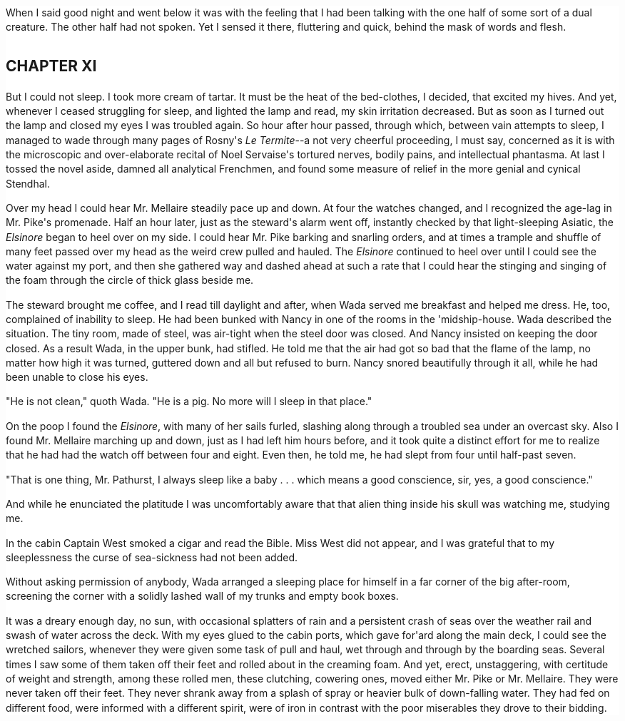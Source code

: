 When I said good night and went below it was with the feeling that I had been talking with the one half of some sort of a dual creature.  The other half had not spoken.  Yet I sensed it there, fluttering and quick, behind the mask of words and flesh.


## CHAPTER XI

But I could not sleep.  I took more cream of tartar.  It must be the heat of the bed-clothes, I decided, that excited my hives.  And yet, whenever I ceased struggling for sleep, and lighted the lamp and read, my skin irritation decreased.  But as soon as I turned out the lamp and closed my eyes I was troubled again.  So hour after hour passed, through which, between vain attempts to sleep, I managed to wade through many pages of Rosny's _Le Termite_--a not very cheerful proceeding, I must say, concerned as it is with the microscopic and over-elaborate recital of Noel Servaise's tortured nerves, bodily pains, and intellectual phantasma.  At last I tossed the novel aside, damned all analytical Frenchmen, and found some measure of relief in the more genial and cynical Stendhal.

Over my head I could hear Mr. Mellaire steadily pace up and down.  At four the watches changed, and I recognized the age-lag in Mr. Pike's promenade.  Half an hour later, just as the steward's alarm went off, instantly checked by that light-sleeping Asiatic, the _Elsinore_ began to heel over on my side.  I could hear Mr. Pike barking and snarling orders, and at times a trample and shuffle of many feet passed over my head as the weird crew pulled and hauled.  The _Elsinore_ continued to heel over until I could see the water against my port, and then she gathered way and dashed ahead at such a rate that I could hear the stinging and singing of the foam through the circle of thick glass beside me.

The steward brought me coffee, and I read till daylight and after, when Wada served me breakfast and helped me dress.  He, too, complained of inability to sleep.  He had been bunked with Nancy in one of the rooms in the 'midship-house.  Wada described the situation.  The tiny room, made of steel, was air-tight when the steel door was closed.  And Nancy insisted on keeping the door closed.  As a result Wada, in the upper bunk, had stifled.  He told me that the air had got so bad that the flame of the lamp, no matter how high it was turned, guttered down and all but refused to burn.  Nancy snored beautifully through it all, while he had been unable to close his eyes.

"He is not clean," quoth Wada.  "He is a pig.  No more will I sleep in that place."

On the poop I found the _Elsinore_, with many of her sails furled, slashing along through a troubled sea under an overcast sky.  Also I found Mr. Mellaire marching up and down, just as I had left him hours before, and it took quite a distinct effort for me to realize that he had had the watch off between four and eight.  Even then, he told me, he had slept from four until half-past seven.

"That is one thing, Mr. Pathurst, I always sleep like a baby . . . which means a good conscience, sir, yes, a good conscience."

And while he enunciated the platitude I was uncomfortably aware that that alien thing inside his skull was watching me, studying me.

In the cabin Captain West smoked a cigar and read the Bible.  Miss West did not appear, and I was grateful that to my sleeplessness the curse of sea-sickness had not been added.

Without asking permission of anybody, Wada arranged a sleeping place for himself in a far corner of the big after-room, screening the corner with a solidly lashed wall of my trunks and empty book boxes.

It was a dreary enough day, no sun, with occasional splatters of rain and a persistent crash of seas over the weather rail and swash of water across the deck.  With my eyes glued to the cabin ports, which gave for'ard along the main deck, I could see the wretched sailors, whenever they were given some task of pull and haul, wet through and through by the boarding seas.  Several times I saw some of them taken off their feet and rolled about in the creaming foam.  And yet, erect, unstaggering, with certitude of weight and strength, among these rolled men, these clutching, cowering ones, moved either Mr. Pike or Mr. Mellaire.  They were never taken off their feet.  They never shrank away from a splash of spray or heavier bulk of down-falling water.  They had fed on different food, were informed with a different spirit, were of iron in contrast with the poor miserables they drove to their bidding.
